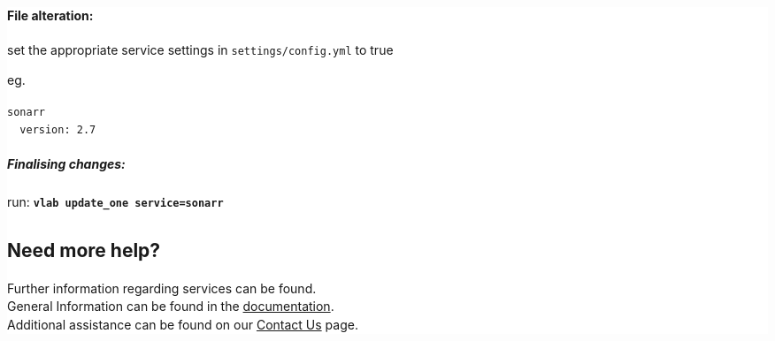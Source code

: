 #### File alteration:

set the appropriate service settings in `settings/config.yml` to true

eg.
```
sonarr
  version: 2.7
```

##### Finalising changes:

run: **`vlab update_one service=sonarr`**

## Need more help?
Further information regarding services can be found. <br />
General Information can be found in the [documentation](https://docs.vivumlab.com). <br />
Additional assistance can be found on our [Contact Us](https://docs.vivumlab.com/Contact-us) page.
